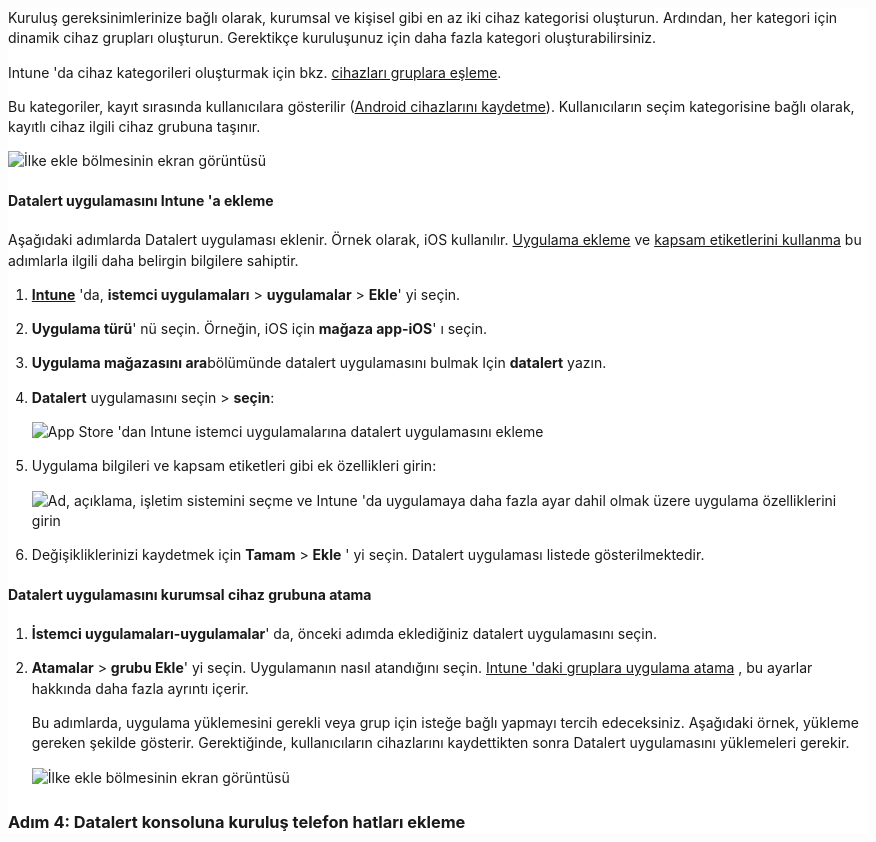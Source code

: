 Kuruluş gereksinimlerinize bağlı olarak, kurumsal ve kişisel gibi en az iki cihaz kategorisi oluşturun. Ardından, her kategori için dinamik cihaz grupları oluşturun. Gerektikçe kuruluşunuz için daha fazla kategori oluşturabilirsiniz.

Intune 'da cihaz kategorileri oluşturmak için bkz. [cihazları gruplara eşleme](device-group-mapping.md).

Bu kategoriler, kayıt sırasında kullanıcılara gösterilir ([Android cihazlarını kaydetme](android-enroll.md)). Kullanıcıların seçim kategorisine bağlı olarak, kayıtlı cihaz ilgili cihaz grubuna taşınır.

  ![İlke ekle bölmesinin ekran görüntüsü](./media/tem-dynamic-membership-rules.png)

#### <a name="add-the-datalert-app-to-intune"></a>Datalert uygulamasını Intune 'a ekleme

Aşağıdaki adımlarda Datalert uygulaması eklenir. Örnek olarak, iOS kullanılır. [Uygulama ekleme](apps-add.md) ve [kapsam etiketlerini kullanma](scope-tags.md) bu adımlarla ilgili daha belirgin bilgilere sahiptir.

1. **[Intune](https://go.microsoft.com/fwlink/?linkid=2090973)** 'da, **istemci uygulamaları** > **uygulamalar** > **Ekle**' yi seçin.

2. **Uygulama türü**' nü seçin. Örneğin, iOS için **mağaza app-iOS**' ı seçin.

3. **Uygulama mağazasını ara**bölümünde datalert uygulamasını bulmak Için **datalert** yazın.

4. **Datalert** uygulamasını seçin > **seçin**:

   ![App Store 'dan Intune istemci uygulamalarına datalert uygulamasını ekleme](./media/tem-select-app-from-apple-app-store.png)

5. Uygulama bilgileri ve kapsam etiketleri gibi ek özellikleri girin:

   ![Ad, açıklama, işletim sistemini seçme ve Intune 'da uygulamaya daha fazla ayar dahil olmak üzere uygulama özelliklerini girin](./media/tem-steps-to-create-the-app.png)

6. Değişikliklerinizi kaydetmek için **Tamam** > **Ekle** ' yi seçin. Datalert uygulaması listede gösterilmektedir.

#### <a name="assign-the-datalert-app-to-the-corporate-device-group"></a>Datalert uygulamasını kurumsal cihaz grubuna atama

1. **İstemci uygulamaları-uygulamalar**' da, önceki adımda eklediğiniz datalert uygulamasını seçin.

2. **Atamalar** > **grubu Ekle**' yi seçin. Uygulamanın nasıl atandığını seçin. [Intune 'daki gruplara uygulama atama](apps-deploy.md) , bu ayarlar hakkında daha fazla ayrıntı içerir.

    Bu adımlarda, uygulama yüklemesini gerekli veya grup için isteğe bağlı yapmayı tercih edeceksiniz. Aşağıdaki örnek, yükleme gereken şekilde gösterir. Gerektiğinde, kullanıcıların cihazlarını kaydettikten sonra Datalert uygulamasını yüklemeleri gerekir.

   ![İlke ekle bölmesinin ekran görüntüsü](./media/tem-assign-datalert-app-to-device-group.png)

### <a name="step-4-add-organization-phone-lines-to-the-datalert-console"></a>Adım 4: Datalert konsoluna kuruluş telefon hatları ekleme
